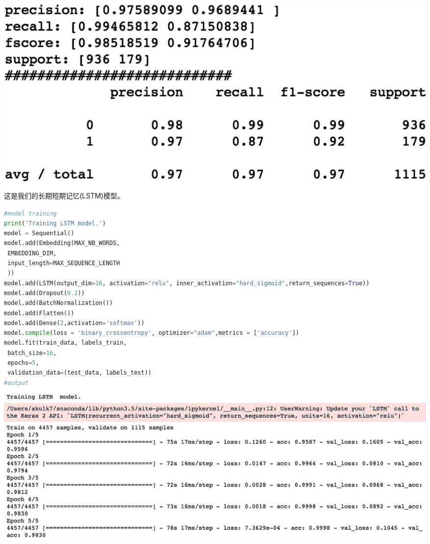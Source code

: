 ![img/475440_2_En_6_Fign_HTML.jpg](img/475440_2_En_6_Fign_HTML.jpg)

这是我们的长期短期记忆(LSTM)模型。

```py
#model training
print('Training LSTM model.')
model = Sequential()
model.add(Embedding(MAX_NB_WORDS,
 EMBEDDING_DIM,
 input_length=MAX_SEQUENCE_LENGTH
 ))
model.add(LSTM(output_dim=16, activation="relu", inner_activation="hard_sigmoid",return_sequences=True))
model.add(Dropout(0.2))
model.add(BatchNormalization())
model.add(Flatten())
model.add(Dense(2,activation='softmax'))
model.compile(loss = 'binary_crossentropy', optimizer="adam",metrics = ['accuracy'])
model.fit(train_data, labels_train,
 batch_size=16,
 epochs=5,
 validation_data=(test_data, labels_test))
#output

```

![img/475440_2_En_6_Figo_HTML.jpg](img/475440_2_En_6_Figo_HTML.jpg)
